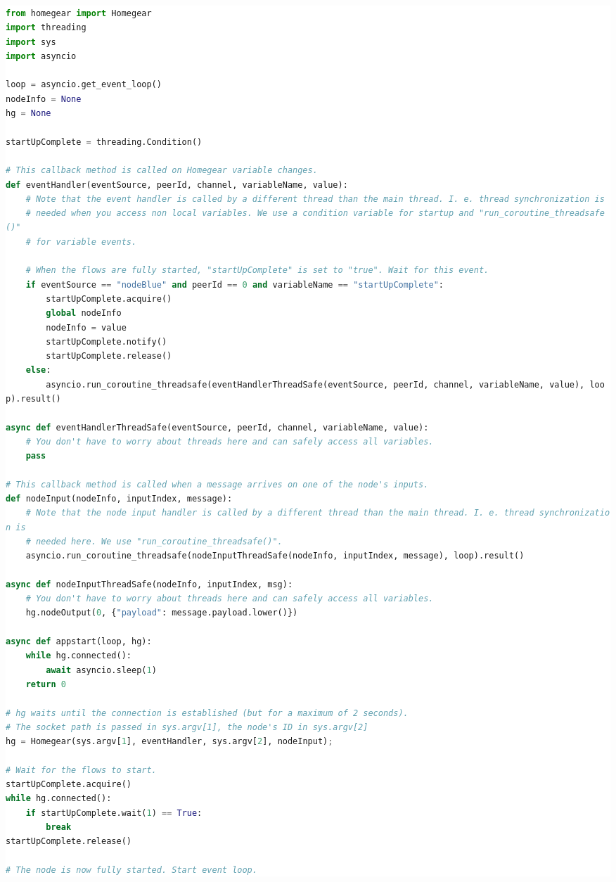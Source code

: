 ```python
from homegear import Homegear
import threading
import sys
import asyncio

loop = asyncio.get_event_loop()
nodeInfo = None
hg = None

startUpComplete = threading.Condition()

# This callback method is called on Homegear variable changes.
def eventHandler(eventSource, peerId, channel, variableName, value):
	# Note that the event handler is called by a different thread than the main thread. I. e. thread synchronization is
	# needed when you access non local variables. We use a condition variable for startup and "run_coroutine_threadsafe()"
	# for variable events.
	
	# When the flows are fully started, "startUpComplete" is set to "true". Wait for this event.
	if eventSource == "nodeBlue" and peerId == 0 and variableName == "startUpComplete":
		startUpComplete.acquire()
		global nodeInfo
		nodeInfo = value
		startUpComplete.notify()
		startUpComplete.release()
	else:
		asyncio.run_coroutine_threadsafe(eventHandlerThreadSafe(eventSource, peerId, channel, variableName, value), loop).result()
	
async def eventHandlerThreadSafe(eventSource, peerId, channel, variableName, value):
	# You don't have to worry about threads here and can safely access all variables.
	pass

# This callback method is called when a message arrives on one of the node's inputs.
def nodeInput(nodeInfo, inputIndex, message):
	# Note that the node input handler is called by a different thread than the main thread. I. e. thread synchronization is
	# needed here. We use "run_coroutine_threadsafe()".
	asyncio.run_coroutine_threadsafe(nodeInputThreadSafe(nodeInfo, inputIndex, message), loop).result()

async def nodeInputThreadSafe(nodeInfo, inputIndex, msg):
	# You don't have to worry about threads here and can safely access all variables.
	hg.nodeOutput(0, {"payload": message.payload.lower()})

async def appstart(loop, hg):
	while hg.connected():
		await asyncio.sleep(1)
	return 0

# hg waits until the connection is established (but for a maximum of 2 seconds).
# The socket path is passed in sys.argv[1], the node's ID in sys.argv[2]
hg = Homegear(sys.argv[1], eventHandler, sys.argv[2], nodeInput);

# Wait for the flows to start.
startUpComplete.acquire()
while hg.connected():
	if startUpComplete.wait(1) == True:
		break
startUpComplete.release()

# The node is now fully started. Start event loop.
```
